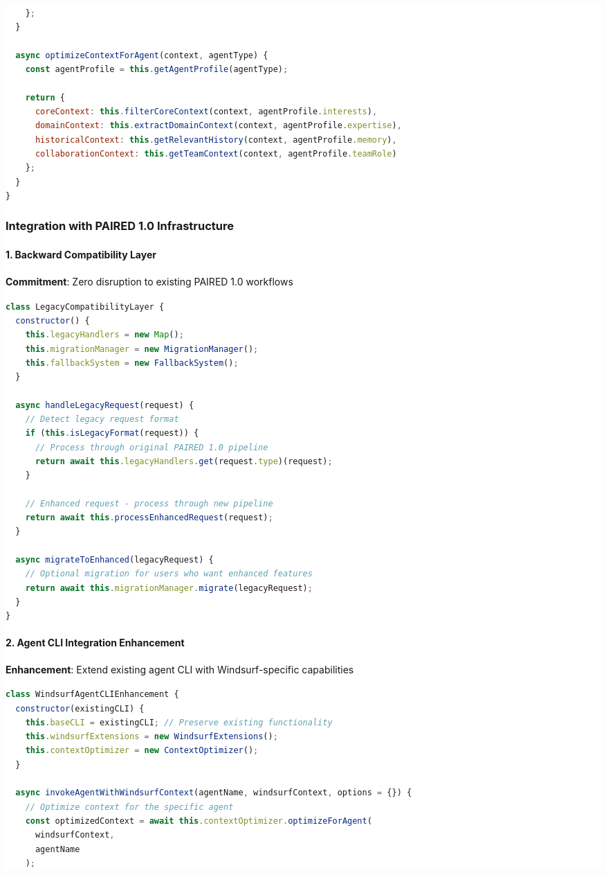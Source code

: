 ```javascript
    };
  }

  async optimizeContextForAgent(context, agentType) {
    const agentProfile = this.getAgentProfile(agentType);
    
    return {
      coreContext: this.filterCoreContext(context, agentProfile.interests),
      domainContext: this.extractDomainContext(context, agentProfile.expertise),
      historicalContext: this.getRelevantHistory(context, agentProfile.memory),
      collaborationContext: this.getTeamContext(context, agentProfile.teamRole)
    };
  }
}
```

### Integration with PAIRED 1.0 Infrastructure

#### 1. Backward Compatibility Layer
**Commitment**: Zero disruption to existing PAIRED 1.0 workflows

```javascript
class LegacyCompatibilityLayer {
  constructor() {
    this.legacyHandlers = new Map();
    this.migrationManager = new MigrationManager();
    this.fallbackSystem = new FallbackSystem();
  }

  async handleLegacyRequest(request) {
    // Detect legacy request format
    if (this.isLegacyFormat(request)) {
      // Process through original PAIRED 1.0 pipeline
      return await this.legacyHandlers.get(request.type)(request);
    }
    
    // Enhanced request - process through new pipeline
    return await this.processEnhancedRequest(request);
  }

  async migrateToEnhanced(legacyRequest) {
    // Optional migration for users who want enhanced features
    return await this.migrationManager.migrate(legacyRequest);
  }
}
```

#### 2. Agent CLI Integration Enhancement
**Enhancement**: Extend existing agent CLI with Windsurf-specific capabilities

```javascript
class WindsurfAgentCLIEnhancement {
  constructor(existingCLI) {
    this.baseCLI = existingCLI; // Preserve existing functionality
    this.windsurfExtensions = new WindsurfExtensions();
    this.contextOptimizer = new ContextOptimizer();
  }

  async invokeAgentWithWindsurfContext(agentName, windsurfContext, options = {}) {
    // Optimize context for the specific agent
    const optimizedContext = await this.contextOptimizer.optimizeForAgent(
      windsurfContext, 
      agentName
    );
```